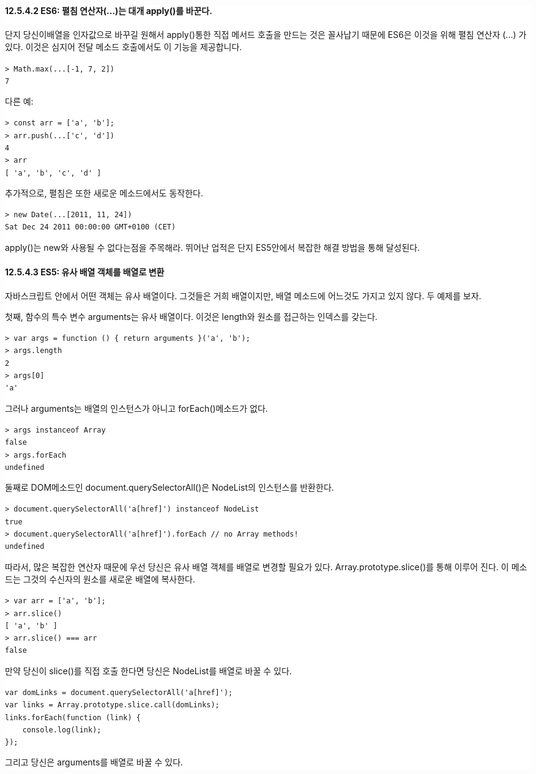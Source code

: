 #### 12.5.4.2 ES6: 펼침 연산자(...)는 대개 apply()를 바꾼다.
단지 당신이배열을 인자값으로 바꾸길 원해서 apply()통한 직접 메서드 호출을 만드는 것은 꼴사납기 때문에 ES6은 이것을 위해 펼침 연산자 (...) 가 있다. 이것은 심지어 전달 메소드 호출에서도 이 기능을 제공합니다.

```
> Math.max(...[-1, 7, 2])
7
```
다른 예:
```
> const arr = ['a', 'b'];
> arr.push(...['c', 'd'])
4
> arr
[ 'a', 'b', 'c', 'd' ]
```
추가적으로, 펼침은 또한 새로운 메소드에서도 동작한다.
```
> new Date(...[2011, 11, 24])
Sat Dec 24 2011 00:00:00 GMT+0100 (CET)
```
apply()는 new와 사용될 수 없다는점을 주목해라. 뛰어난 업적은 단지 ES5안에서 복잡한 해결 방법을 통해 달성된다.

#### 12.5.4.3 ES5: 유사 배열 객체를 배열로 변환
자바스크립트 안에서 어떤 객체는 유사 배열이다. 그것들은 거희 배열이지만, 배열 메소드에 어느것도 가지고 있지 않다. 두 예제를 보자.

첫째, 함수의 특수 변수 arguments는 유사 배열이다. 이것은 length와 원소를 접근하는 인덱스를 갖는다.
```
> var args = function () { return arguments }('a', 'b');
> args.length
2
> args[0]
'a'
```
그러나 arguments는 배열의 인스턴스가 아니고 forEach()메소드가 없다.
```
> args instanceof Array
false
> args.forEach
undefined
```
둘째로 DOM메소드인 document.querySelectorAll()은 NodeList의 인스턴스를 반환한다.
```
> document.querySelectorAll('a[href]') instanceof NodeList
true
> document.querySelectorAll('a[href]').forEach // no Array methods!
undefined
```
따라서, 많은 복잡한 연산자 때문에 우선 당신은 유사 배열 객체를 배열로 변경할 필요가 있다. Array.prototype.slice()를 통해 이루어 진다. 이 메소드는 그것의 수신자의 원소를 새로운 배열에 복사한다.
```
> var arr = ['a', 'b'];
> arr.slice()
[ 'a', 'b' ]
> arr.slice() === arr
false
```
만약 당신이 slice()를 직접 호출 한다면 당신은 NodeList를 배열로 바꿀 수 있다.
```
var domLinks = document.querySelectorAll('a[href]');
var links = Array.prototype.slice.call(domLinks);
links.forEach(function (link) {
    console.log(link);
});
```
그리고 당신은 arguments를 배열로 바꿀 수 있다.
```
```
